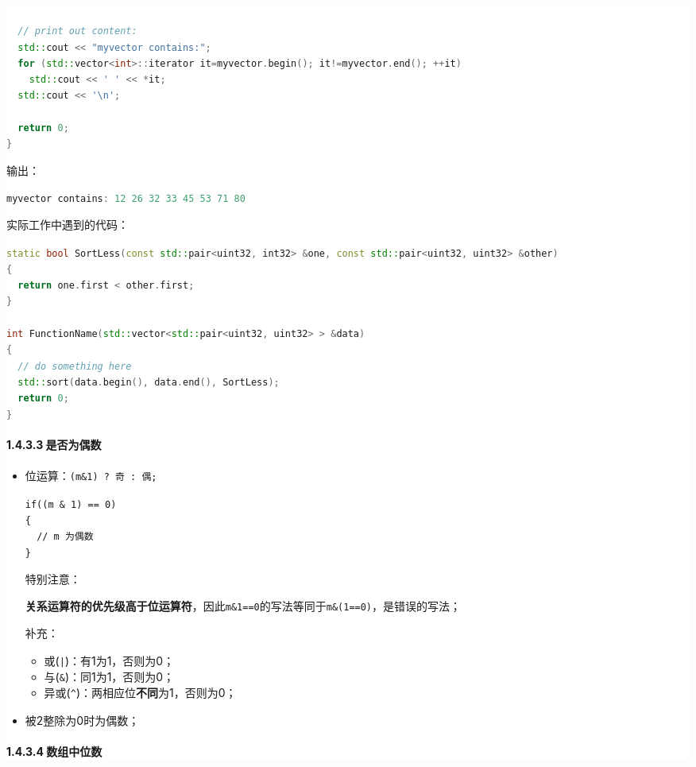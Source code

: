   ```c++
  
    // print out content:
    std::cout << "myvector contains:";
    for (std::vector<int>::iterator it=myvector.begin(); it!=myvector.end(); ++it)
      std::cout << ' ' << *it;
    std::cout << '\n';
  
    return 0;
  }
  ```

  输出：

  ```c++
  myvector contains: 12 26 32 33 45 53 71 80
  ```

  实际工作中遇到的代码：

  ```c++
  static bool SortLess(const std::pair<uint32, int32> &one, const std::pair<uint32, uint32> &other)
  {
  	return one.first < other.first;
  }
  
  int FunctionName(std::vector<std::pair<uint32, uint32> > &data)
  {
  	// do something here
  	std::sort(data.begin(), data.end(), SortLess);
  	return 0;
  }
  ```

#### 1.4.3.3 是否为偶数

- 位运算：`(m&1) ? 奇 : 偶;`

  ```
  if((m & 1) == 0)	
  {
  	// m 为偶数
  }
  ```

  特别注意：

  **关系运算符的优先级高于位运算符**，因此`m&1==0`的写法等同于`m&(1==0)`，是错误的写法；

  补充：

  - 或(`|`)：有1为1，否则为0；
  - 与(`&`)：同1为1，否则为0；
  - 异或(`^`)：两相应位**不同**为1，否则为0；

- 被2整除为0时为偶数；

#### 1.4.3.4 数组中位数
